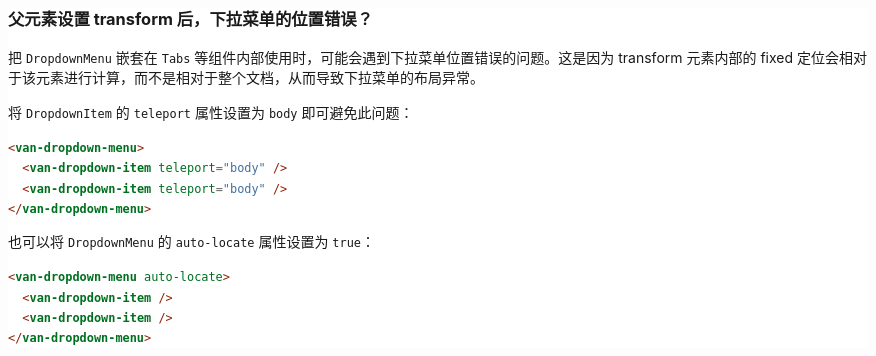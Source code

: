 ### 父元素设置 transform 后，下拉菜单的位置错误？

把 `DropdownMenu` 嵌套在 `Tabs` 等组件内部使用时，可能会遇到下拉菜单位置错误的问题。这是因为 transform 元素内部的 fixed 定位会相对于该元素进行计算，而不是相对于整个文档，从而导致下拉菜单的布局异常。

将 `DropdownItem` 的 `teleport` 属性设置为 `body` 即可避免此问题：

```html
<van-dropdown-menu>
  <van-dropdown-item teleport="body" />
  <van-dropdown-item teleport="body" />
</van-dropdown-menu>
```

也可以将 `DropdownMenu` 的 `auto-locate` 属性设置为 `true`：

```html
<van-dropdown-menu auto-locate>
  <van-dropdown-item />
  <van-dropdown-item />
</van-dropdown-menu>
```
